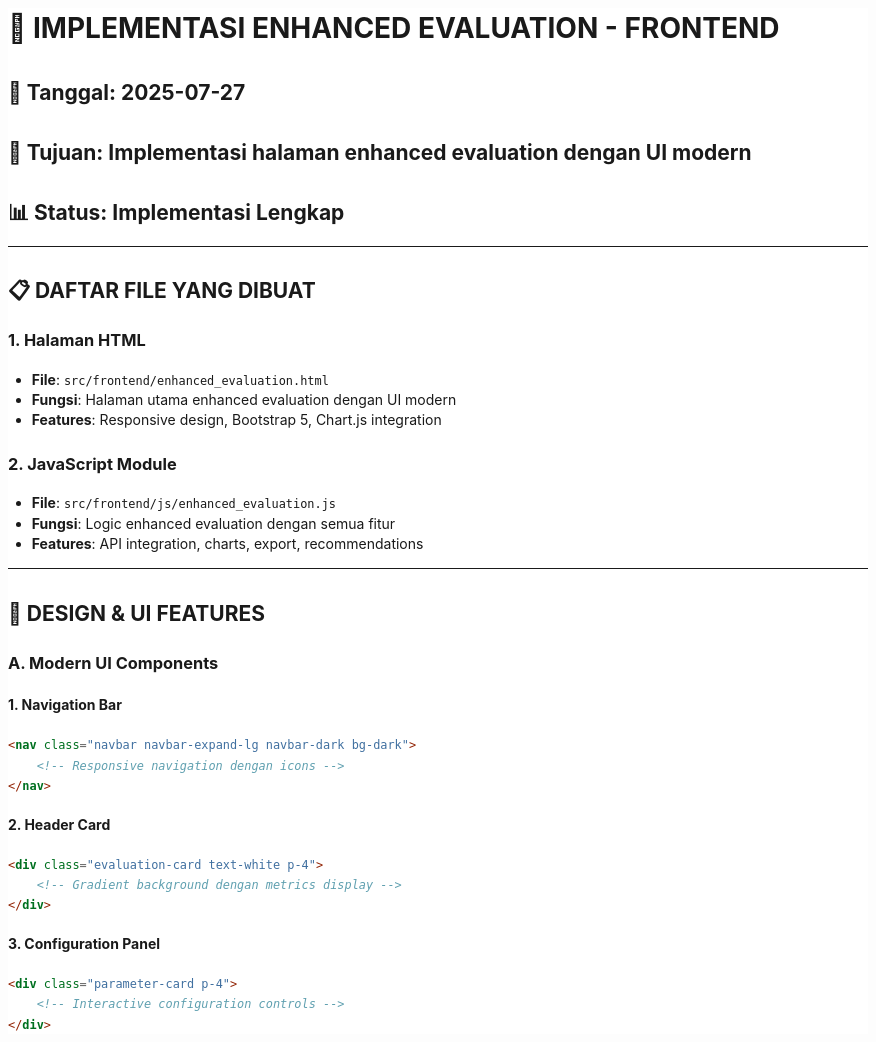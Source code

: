 # 🚀 IMPLEMENTASI ENHANCED EVALUATION - FRONTEND

## 📅 **Tanggal**: 2025-07-27
## 🎯 **Tujuan**: Implementasi halaman enhanced evaluation dengan UI modern
## 📊 **Status**: Implementasi Lengkap

---

## 📋 **DAFTAR FILE YANG DIBUAT**

### **1. Halaman HTML**
- **File**: `src/frontend/enhanced_evaluation.html`
- **Fungsi**: Halaman utama enhanced evaluation dengan UI modern
- **Features**: Responsive design, Bootstrap 5, Chart.js integration

### **2. JavaScript Module**
- **File**: `src/frontend/js/enhanced_evaluation.js`
- **Fungsi**: Logic enhanced evaluation dengan semua fitur
- **Features**: API integration, charts, export, recommendations

---

## 🎨 **DESIGN & UI FEATURES**

### **A. Modern UI Components**

#### **1. Navigation Bar**
```html
<nav class="navbar navbar-expand-lg navbar-dark bg-dark">
    <!-- Responsive navigation dengan icons -->
</nav>
```

#### **2. Header Card**
```html
<div class="evaluation-card text-white p-4">
    <!-- Gradient background dengan metrics display -->
</div>
```

#### **3. Configuration Panel**
```html
<div class="parameter-card p-4">
    <!-- Interactive configuration controls -->
</div>
```
